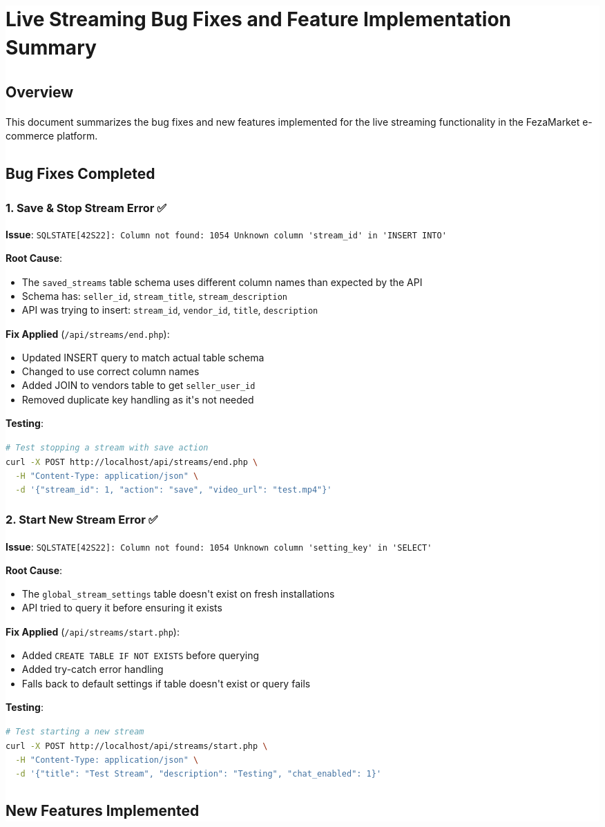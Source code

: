 # Live Streaming Bug Fixes and Feature Implementation Summary

## Overview
This document summarizes the bug fixes and new features implemented for the live streaming functionality in the FezaMarket e-commerce platform.

## Bug Fixes Completed

### 1. Save & Stop Stream Error ✅
**Issue**: `SQLSTATE[42S22]: Column not found: 1054 Unknown column 'stream_id' in 'INSERT INTO'`

**Root Cause**: 
- The `saved_streams` table schema uses different column names than expected by the API
- Schema has: `seller_id`, `stream_title`, `stream_description`
- API was trying to insert: `stream_id`, `vendor_id`, `title`, `description`

**Fix Applied** (`/api/streams/end.php`):
- Updated INSERT query to match actual table schema
- Changed to use correct column names
- Added JOIN to vendors table to get `seller_user_id`
- Removed duplicate key handling as it's not needed

**Testing**:
```bash
# Test stopping a stream with save action
curl -X POST http://localhost/api/streams/end.php \
  -H "Content-Type: application/json" \
  -d '{"stream_id": 1, "action": "save", "video_url": "test.mp4"}'
```

### 2. Start New Stream Error ✅
**Issue**: `SQLSTATE[42S22]: Column not found: 1054 Unknown column 'setting_key' in 'SELECT'`

**Root Cause**:
- The `global_stream_settings` table doesn't exist on fresh installations
- API tried to query it before ensuring it exists

**Fix Applied** (`/api/streams/start.php`):
- Added `CREATE TABLE IF NOT EXISTS` before querying
- Added try-catch error handling
- Falls back to default settings if table doesn't exist or query fails

**Testing**:
```bash
# Test starting a new stream
curl -X POST http://localhost/api/streams/start.php \
  -H "Content-Type: application/json" \
  -d '{"title": "Test Stream", "description": "Testing", "chat_enabled": 1}'
```

## New Features Implemented
